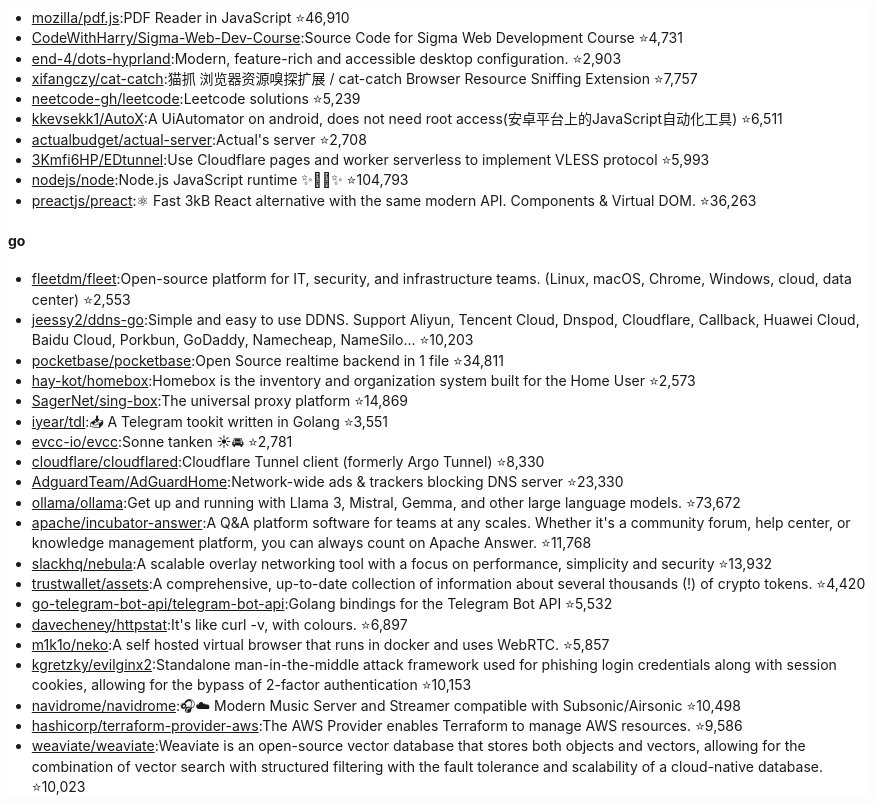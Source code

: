 * [mozilla/pdf.js](https://github.com/mozilla/pdf.js):PDF Reader in JavaScript ⭐46,910
* [CodeWithHarry/Sigma-Web-Dev-Course](https://github.com/CodeWithHarry/Sigma-Web-Dev-Course):Source Code for Sigma Web Development Course ⭐4,731
* [end-4/dots-hyprland](https://github.com/end-4/dots-hyprland):Modern, feature-rich and accessible desktop configuration. ⭐2,903
* [xifangczy/cat-catch](https://github.com/xifangczy/cat-catch):猫抓 浏览器资源嗅探扩展 / cat-catch Browser Resource Sniffing Extension ⭐7,757
* [neetcode-gh/leetcode](https://github.com/neetcode-gh/leetcode):Leetcode solutions ⭐5,239
* [kkevsekk1/AutoX](https://github.com/kkevsekk1/AutoX):A UiAutomator on android, does not need root access(安卓平台上的JavaScript自动化工具) ⭐6,511
* [actualbudget/actual-server](https://github.com/actualbudget/actual-server):Actual's server ⭐2,708
* [3Kmfi6HP/EDtunnel](https://github.com/3Kmfi6HP/EDtunnel):Use Cloudflare pages and worker serverless to implement VLESS protocol ⭐5,993
* [nodejs/node](https://github.com/nodejs/node):Node.js JavaScript runtime ✨🐢🚀✨ ⭐104,793
* [preactjs/preact](https://github.com/preactjs/preact):⚛️ Fast 3kB React alternative with the same modern API. Components & Virtual DOM. ⭐36,263

#### go
* [fleetdm/fleet](https://github.com/fleetdm/fleet):Open-source platform for IT, security, and infrastructure teams. (Linux, macOS, Chrome, Windows, cloud, data center) ⭐2,553
* [jeessy2/ddns-go](https://github.com/jeessy2/ddns-go):Simple and easy to use DDNS. Support Aliyun, Tencent Cloud, Dnspod, Cloudflare, Callback, Huawei Cloud, Baidu Cloud, Porkbun, GoDaddy, Namecheap, NameSilo... ⭐10,203
* [pocketbase/pocketbase](https://github.com/pocketbase/pocketbase):Open Source realtime backend in 1 file ⭐34,811
* [hay-kot/homebox](https://github.com/hay-kot/homebox):Homebox is the inventory and organization system built for the Home User ⭐2,573
* [SagerNet/sing-box](https://github.com/SagerNet/sing-box):The universal proxy platform ⭐14,869
* [iyear/tdl](https://github.com/iyear/tdl):📥 A Telegram tookit written in Golang ⭐3,551
* [evcc-io/evcc](https://github.com/evcc-io/evcc):Sonne tanken ☀️🚘 ⭐2,781
* [cloudflare/cloudflared](https://github.com/cloudflare/cloudflared):Cloudflare Tunnel client (formerly Argo Tunnel) ⭐8,330
* [AdguardTeam/AdGuardHome](https://github.com/AdguardTeam/AdGuardHome):Network-wide ads & trackers blocking DNS server ⭐23,330
* [ollama/ollama](https://github.com/ollama/ollama):Get up and running with Llama 3, Mistral, Gemma, and other large language models. ⭐73,672
* [apache/incubator-answer](https://github.com/apache/incubator-answer):A Q&A platform software for teams at any scales. Whether it's a community forum, help center, or knowledge management platform, you can always count on Apache Answer. ⭐11,768
* [slackhq/nebula](https://github.com/slackhq/nebula):A scalable overlay networking tool with a focus on performance, simplicity and security ⭐13,932
* [trustwallet/assets](https://github.com/trustwallet/assets):A comprehensive, up-to-date collection of information about several thousands (!) of crypto tokens. ⭐4,420
* [go-telegram-bot-api/telegram-bot-api](https://github.com/go-telegram-bot-api/telegram-bot-api):Golang bindings for the Telegram Bot API ⭐5,532
* [davecheney/httpstat](https://github.com/davecheney/httpstat):It's like curl -v, with colours. ⭐6,897
* [m1k1o/neko](https://github.com/m1k1o/neko):A self hosted virtual browser that runs in docker and uses WebRTC. ⭐5,857
* [kgretzky/evilginx2](https://github.com/kgretzky/evilginx2):Standalone man-in-the-middle attack framework used for phishing login credentials along with session cookies, allowing for the bypass of 2-factor authentication ⭐10,153
* [navidrome/navidrome](https://github.com/navidrome/navidrome):🎧☁️ Modern Music Server and Streamer compatible with Subsonic/Airsonic ⭐10,498
* [hashicorp/terraform-provider-aws](https://github.com/hashicorp/terraform-provider-aws):The AWS Provider enables Terraform to manage AWS resources. ⭐9,586
* [weaviate/weaviate](https://github.com/weaviate/weaviate):Weaviate is an open-source vector database that stores both objects and vectors, allowing for the combination of vector search with structured filtering with the fault tolerance and scalability of a cloud-native database​. ⭐10,023
